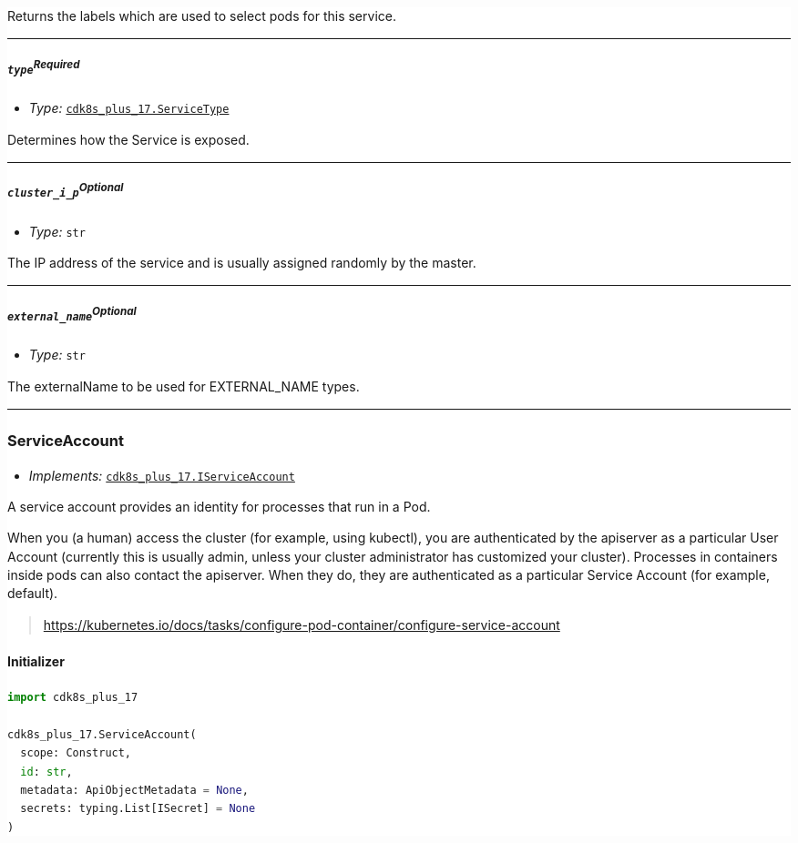 Returns the labels which are used to select pods for this service.

---

##### `type`<sup>Required</sup> <a name="cdk8s_plus_17.Service.property.type"></a>

- *Type:* [`cdk8s_plus_17.ServiceType`](#cdk8s_plus_17.ServiceType)

Determines how the Service is exposed.

---

##### `cluster_i_p`<sup>Optional</sup> <a name="cdk8s_plus_17.Service.property.cluster_i_p"></a>

- *Type:* `str`

The IP address of the service and is usually assigned randomly by the master.

---

##### `external_name`<sup>Optional</sup> <a name="cdk8s_plus_17.Service.property.external_name"></a>

- *Type:* `str`

The externalName to be used for EXTERNAL_NAME types.

---


### ServiceAccount <a name="cdk8s_plus_17.ServiceAccount"></a>

- *Implements:* [`cdk8s_plus_17.IServiceAccount`](#cdk8s_plus_17.IServiceAccount)

A service account provides an identity for processes that run in a Pod.

When you (a human) access the cluster (for example, using kubectl), you are
authenticated by the apiserver as a particular User Account (currently this
is usually admin, unless your cluster administrator has customized your
cluster). Processes in containers inside pods can also contact the apiserver.
When they do, they are authenticated as a particular Service Account (for
example, default).

> https://kubernetes.io/docs/tasks/configure-pod-container/configure-service-account

#### Initializer <a name="cdk8s_plus_17.ServiceAccount.Initializer"></a>

```python
import cdk8s_plus_17

cdk8s_plus_17.ServiceAccount(
  scope: Construct,
  id: str,
  metadata: ApiObjectMetadata = None,
  secrets: typing.List[ISecret] = None
)
```

